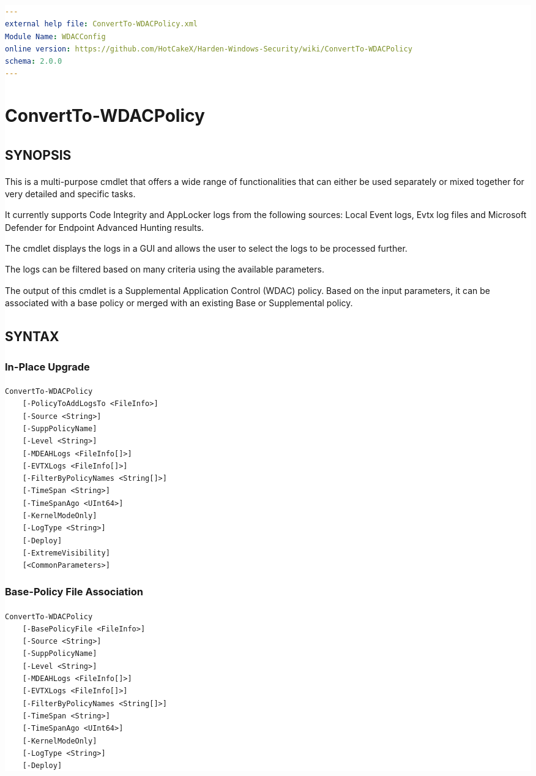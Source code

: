 ```yaml
---
external help file: ConvertTo-WDACPolicy.xml
Module Name: WDACConfig
online version: https://github.com/HotCakeX/Harden-Windows-Security/wiki/ConvertTo-WDACPolicy
schema: 2.0.0
---
```


# ConvertTo-WDACPolicy

## SYNOPSIS
This is a multi-purpose cmdlet that offers a wide range of functionalities that can either be used separately or mixed together for very detailed and specific tasks.

It currently supports Code Integrity and AppLocker logs from the following sources: Local Event logs, Evtx log files and Microsoft Defender for Endpoint Advanced Hunting results.

The cmdlet displays the logs in a GUI and allows the user to select the logs to be processed further.

The logs can be filtered based on many criteria using the available parameters.

The output of this cmdlet is a Supplemental Application Control (WDAC) policy.
Based on the input parameters, it can be associated with a base policy or merged with an existing Base or Supplemental policy.

## SYNTAX

### In-Place Upgrade
```
ConvertTo-WDACPolicy
    [-PolicyToAddLogsTo <FileInfo>]
    [-Source <String>]
    [-SuppPolicyName]
    [-Level <String>]
    [-MDEAHLogs <FileInfo[]>]
    [-EVTXLogs <FileInfo[]>]
    [-FilterByPolicyNames <String[]>]
    [-TimeSpan <String>]
    [-TimeSpanAgo <UInt64>]
    [-KernelModeOnly]
    [-LogType <String>]
    [-Deploy]
    [-ExtremeVisibility]
    [<CommonParameters>]
```

### Base-Policy File Association
```
ConvertTo-WDACPolicy
    [-BasePolicyFile <FileInfo>]
    [-Source <String>]
    [-SuppPolicyName]
    [-Level <String>]
    [-MDEAHLogs <FileInfo[]>]
    [-EVTXLogs <FileInfo[]>]
    [-FilterByPolicyNames <String[]>]
    [-TimeSpan <String>]
    [-TimeSpanAgo <UInt64>]
    [-KernelModeOnly]
    [-LogType <String>]
    [-Deploy]
```